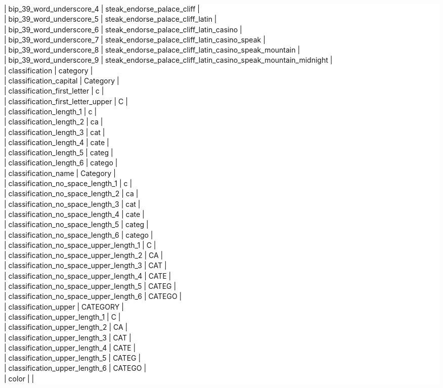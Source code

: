 | bip_39_word_underscore_4 | steak_endorse_palace_cliff |  
| bip_39_word_underscore_5 | steak_endorse_palace_cliff_latin |  
| bip_39_word_underscore_6 | steak_endorse_palace_cliff_latin_casino |  
| bip_39_word_underscore_7 | steak_endorse_palace_cliff_latin_casino_speak |  
| bip_39_word_underscore_8 | steak_endorse_palace_cliff_latin_casino_speak_mountain |  
| bip_39_word_underscore_9 | steak_endorse_palace_cliff_latin_casino_speak_mountain_midnight |  
| classification | category |  
| classification_capital | Category |  
| classification_first_letter | c |  
| classification_first_letter_upper | C |  
| classification_length_1 | c |  
| classification_length_2 | ca |  
| classification_length_3 | cat |  
| classification_length_4 | cate |  
| classification_length_5 | categ |  
| classification_length_6 | catego |  
| classification_name | Category |  
| classification_no_space_length_1 | c |  
| classification_no_space_length_2 | ca |  
| classification_no_space_length_3 | cat |  
| classification_no_space_length_4 | cate |  
| classification_no_space_length_5 | categ |  
| classification_no_space_length_6 | catego |  
| classification_no_space_upper_length_1 | C |  
| classification_no_space_upper_length_2 | CA |  
| classification_no_space_upper_length_3 | CAT |  
| classification_no_space_upper_length_4 | CATE |  
| classification_no_space_upper_length_5 | CATEG |  
| classification_no_space_upper_length_6 | CATEGO |  
| classification_upper | CATEGORY |  
| classification_upper_length_1 | C |  
| classification_upper_length_2 | CA |  
| classification_upper_length_3 | CAT |  
| classification_upper_length_4 | CATE |  
| classification_upper_length_5 | CATEG |  
| classification_upper_length_6 | CATEGO |  
| color |  |  